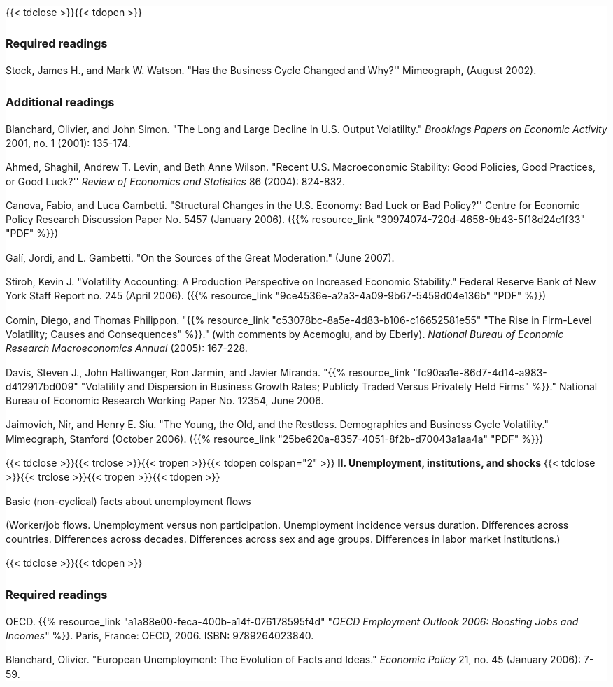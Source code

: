 {{< tdclose >}}{{< tdopen >}}

### Required readings

Stock, James H., and Mark W. Watson. "Has the Business Cycle Changed and Why?'' Mimeograph, (August 2002).

### Additional readings

Blanchard, Olivier, and John Simon. "The Long and Large Decline in U.S. Output Volatility." *Brookings Papers on Economic Activity* 2001, no. 1 (2001): 135-174.

Ahmed, Shaghil, Andrew T. Levin, and Beth Anne Wilson. "Recent U.S. Macroeconomic Stability: Good Policies, Good Practices, or Good Luck?'' *Review of Economics and Statistics* 86 (2004): 824-832.

Canova, Fabio, and Luca Gambetti. "Structural Changes in the U.S. Economy: Bad Luck or Bad Policy?'' Centre for Economic Policy Research Discussion Paper No. 5457 (January 2006). ({{% resource_link "30974074-720d-4658-9b43-5f18d24c1f33" "PDF" %}})

Galí, Jordi, and L. Gambetti. "On the Sources of the Great Moderation." (June 2007). 

Stiroh, Kevin J. "Volatility Accounting: A Production Perspective on Increased Economic Stability." Federal Reserve Bank of New York Staff Report no. 245 (April 2006). ({{% resource_link "9ce4536e-a2a3-4a09-9b67-5459d04e136b" "PDF" %}})

Comin, Diego, and Thomas Philippon. "{{% resource_link "c53078bc-8a5e-4d83-b106-c16652581e55" "The Rise in Firm-Level Volatility; Causes and Consequences" %}}." (with comments by Acemoglu, and by Eberly). *National Bureau of Economic Research Macroeconomics Annual* (2005): 167-228.

Davis, Steven J., John Haltiwanger, Ron Jarmin, and Javier Miranda. "{{% resource_link "fc90aa1e-86d7-4d14-a983-d412917bd009" "Volatility and Dispersion in Business Growth Rates; Publicly Traded Versus Privately Held Firms" %}}." National Bureau of Economic Research Working Paper No. 12354, June 2006.

Jaimovich, Nir, and Henry E. Siu. "The Young, the Old, and the Restless. Demographics and Business Cycle Volatility." Mimeograph, Stanford (October 2006). ({{% resource_link "25be620a-8357-4051-8f2b-d70043a1aa4a" "PDF" %}})

{{< tdclose >}}{{< trclose >}}{{< tropen >}}{{< tdopen colspan="2" >}}
**II. Unemployment, institutions, and shocks**
{{< tdclose >}}{{< trclose >}}{{< tropen >}}{{< tdopen >}}

Basic (non-cyclical) facts about unemployment flows

(Worker/job flows. Unemployment versus non participation. Unemployment incidence versus duration. Differences across countries. Differences across decades. Differences across sex and age groups. Differences in labor market institutions.)

{{< tdclose >}}{{< tdopen >}}

### Required readings

OECD. {{% resource_link "a1a88e00-feca-400b-a14f-076178595f4d" "*OECD Employment Outlook 2006: Boosting Jobs and Incomes*" %}}. Paris, France: OECD, 2006. ISBN: 9789264023840.

Blanchard, Olivier. "European Unemployment: The Evolution of Facts and Ideas." *Economic Policy* 21, no. 45 (January 2006): 7-59.
